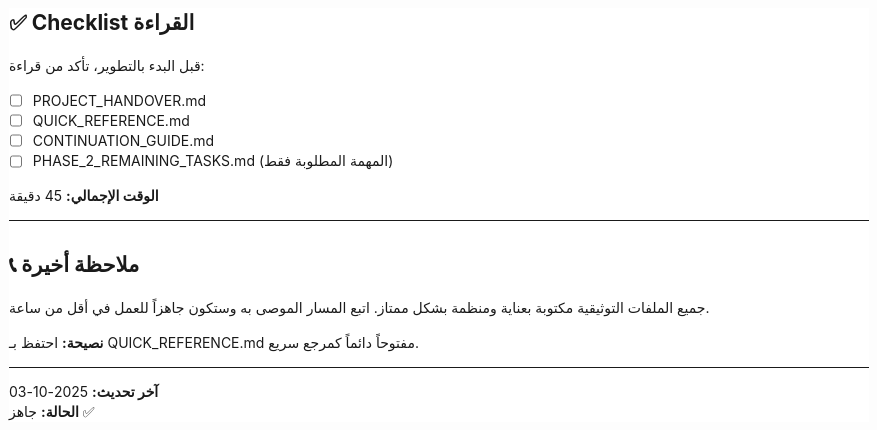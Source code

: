 
## ✅ Checklist القراءة

قبل البدء بالتطوير، تأكد من قراءة:

- [ ] PROJECT_HANDOVER.md
- [ ] QUICK_REFERENCE.md
- [ ] CONTINUATION_GUIDE.md
- [ ] PHASE_2_REMAINING_TASKS.md (المهمة المطلوبة فقط)

**الوقت الإجمالي:** 45 دقيقة

---

## 📞 ملاحظة أخيرة

جميع الملفات التوثيقية مكتوبة بعناية ومنظمة بشكل ممتاز. اتبع المسار الموصى به وستكون جاهزاً للعمل في أقل من ساعة.

**نصيحة:** احتفظ بـ QUICK_REFERENCE.md مفتوحاً دائماً كمرجع سريع.

---

**آخر تحديث:** 2025-10-03  
**الحالة:** جاهز ✅

